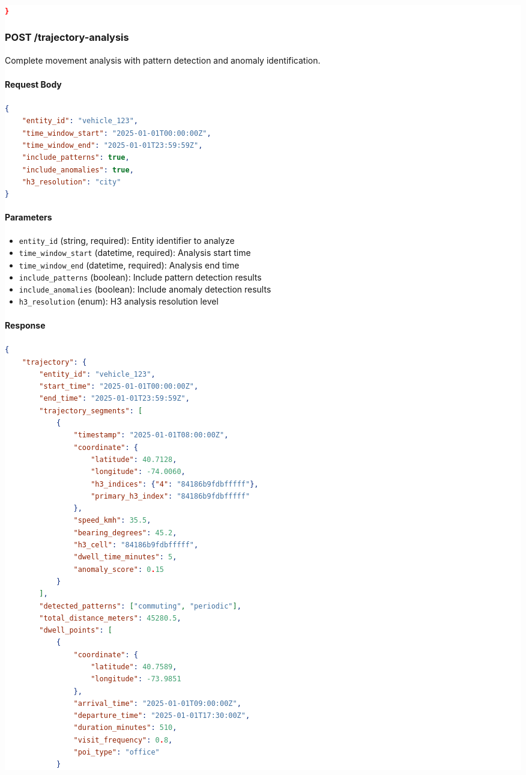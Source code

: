 ```json
}
```

### POST /trajectory-analysis

Complete movement analysis with pattern detection and anomaly identification.

#### Request Body
```json
{
    "entity_id": "vehicle_123",
    "time_window_start": "2025-01-01T00:00:00Z",
    "time_window_end": "2025-01-01T23:59:59Z",
    "include_patterns": true,
    "include_anomalies": true,
    "h3_resolution": "city"
}
```

#### Parameters
- `entity_id` (string, required): Entity identifier to analyze
- `time_window_start` (datetime, required): Analysis start time
- `time_window_end` (datetime, required): Analysis end time
- `include_patterns` (boolean): Include pattern detection results
- `include_anomalies` (boolean): Include anomaly detection results
- `h3_resolution` (enum): H3 analysis resolution level

#### Response
```json
{
    "trajectory": {
        "entity_id": "vehicle_123",
        "start_time": "2025-01-01T00:00:00Z",
        "end_time": "2025-01-01T23:59:59Z",
        "trajectory_segments": [
            {
                "timestamp": "2025-01-01T08:00:00Z",
                "coordinate": {
                    "latitude": 40.7128,
                    "longitude": -74.0060,
                    "h3_indices": {"4": "84186b9fdbfffff"},
                    "primary_h3_index": "84186b9fdbfffff"
                },
                "speed_kmh": 35.5,
                "bearing_degrees": 45.2,
                "h3_cell": "84186b9fdbfffff",
                "dwell_time_minutes": 5,
                "anomaly_score": 0.15
            }
        ],
        "detected_patterns": ["commuting", "periodic"],
        "total_distance_meters": 45280.5,
        "dwell_points": [
            {
                "coordinate": {
                    "latitude": 40.7589,
                    "longitude": -73.9851
                },
                "arrival_time": "2025-01-01T09:00:00Z",
                "departure_time": "2025-01-01T17:30:00Z",
                "duration_minutes": 510,
                "visit_frequency": 0.8,
                "poi_type": "office"
            }
```